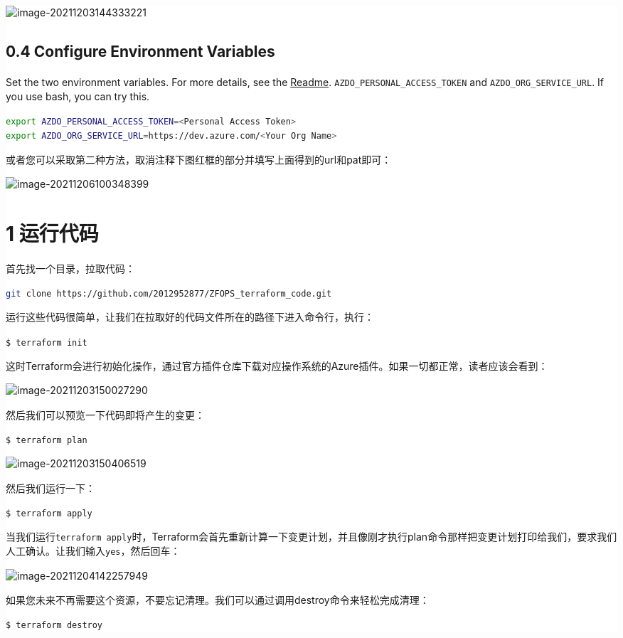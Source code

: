 ![image-20211203144333221](https://i.loli.net/2021/12/03/VDPnRTKd5GtLjSN.png)

## 0.4 Configure Environment Variables

Set the two environment variables. For more details, see the [Readme](https://registry.terraform.io/providers/microsoft/azuredevops/README). `AZDO_PERSONAL_ACCESS_TOKEN` and `AZDO_ORG_SERVICE_URL`. If you use bash, you can try this.

```sh
export AZDO_PERSONAL_ACCESS_TOKEN=<Personal Access Token>
export AZDO_ORG_SERVICE_URL=https://dev.azure.com/<Your Org Name>
```

或者您可以采取第二种方法，取消注释下图红框的部分并填写上面得到的url和pat即可：

![image-20211206100348399](https://s2.loli.net/2021/12/06/DeSJh97yRGjvAIL.png)

# 1 运行代码

首先找一个目录，拉取代码：

```sh
git clone https://github.com/2012952877/ZFOPS_terraform_code.git
```

运行这些代码很简单，让我们在拉取好的代码文件所在的路径下进入命令行，执行：

```bash
$ terraform init
```

这时Terraform会进行初始化操作，通过官方插件仓库下载对应操作系统的Azure插件。如果一切都正常，读者应该会看到：

![image-20211203150027290](https://i.loli.net/2021/12/03/OyAM8ToU5ESXIBC.png)

然后我们可以预览一下代码即将产生的变更：

```bash
$ terraform plan
```

![image-20211203150406519](https://i.loli.net/2021/12/03/Rb9k6fpNJyOZKAz.png)

然后我们运行一下：

```bash
$ terraform apply
```

当我们运行`terraform apply`时，Terraform会首先重新计算一下变更计划，并且像刚才执行plan命令那样把变更计划打印给我们，要求我们人工确认。让我们输入`yes`，然后回车：

![image-20211204142257949](https://s2.loli.net/2021/12/04/45aLEYvrXKoBqOk.png)

如果您未来不再需要这个资源，不要忘记清理。我们可以通过调用destroy命令来轻松完成清理：

```bash
$ terraform destroy
```
